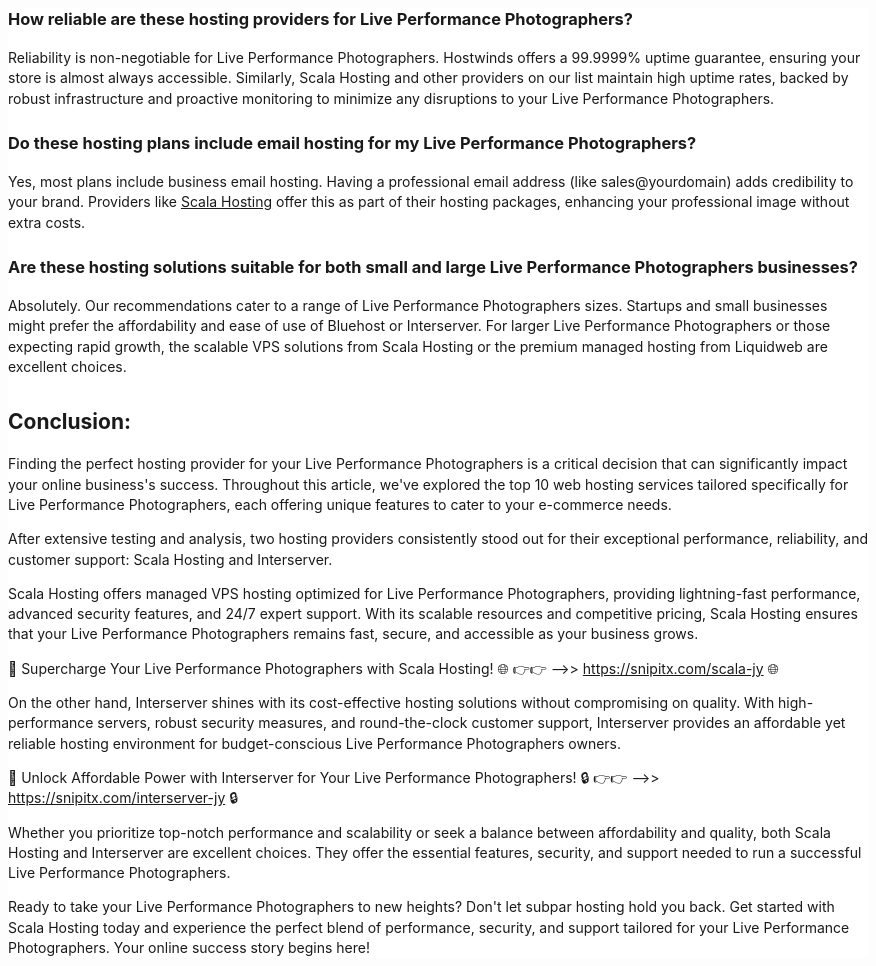 ### How reliable are these hosting providers for Live Performance Photographers? 
Reliability is non-negotiable for Live Performance Photographers. Hostwinds offers a 99.9999% uptime guarantee, ensuring your store is almost always accessible. Similarly, Scala Hosting and other providers on our list maintain high uptime rates, backed by robust infrastructure and proactive monitoring to minimize any disruptions to your Live Performance Photographers.

### Do these hosting plans include email hosting for my Live Performance Photographers? 
Yes, most plans include business email hosting. Having a professional email address (like sales@yourdomain) adds credibility to your brand. Providers like [Scala Hosting](https://snipitx.com/scala-jy) offer this as part of their hosting packages, enhancing your professional image without extra costs.

### Are these hosting solutions suitable for both small and large Live Performance Photographers businesses? 
Absolutely. Our recommendations cater to a range of Live Performance Photographers sizes. Startups and small businesses might prefer the affordability and ease of use of Bluehost or Interserver. For larger Live Performance Photographers or those expecting rapid growth, the scalable VPS solutions from Scala Hosting or the premium managed hosting from Liquidweb are excellent choices.

## Conclusion:

Finding the perfect hosting provider for your Live Performance Photographers is a critical decision that can significantly impact your online business's success. Throughout this article, we've explored the top 10 web hosting services tailored specifically for Live Performance Photographers, each offering unique features to cater to your e-commerce needs.

After extensive testing and analysis, two hosting providers consistently stood out for their exceptional performance, reliability, and customer support: Scala Hosting and Interserver.

Scala Hosting offers managed VPS hosting optimized for Live Performance Photographers, providing lightning-fast performance, advanced security features, and 24/7 expert support. With its scalable resources and competitive pricing, Scala Hosting ensures that your Live Performance Photographers remains fast, secure, and accessible as your business grows.

🚀 Supercharge Your Live Performance Photographers with Scala Hosting! 🌐
👉👉 -->> https://snipitx.com/scala-jy 🌐

On the other hand, Interserver shines with its cost-effective hosting solutions without compromising on quality. With high-performance servers, robust security measures, and round-the-clock customer support, Interserver provides an affordable yet reliable hosting environment for budget-conscious Live Performance Photographers owners.

💸 Unlock Affordable Power with Interserver for Your Live Performance Photographers! 🔒
👉👉 -->> https://snipitx.com/interserver-jy 🔒

Whether you prioritize top-notch performance and scalability or seek a balance between affordability and quality, both Scala Hosting and Interserver are excellent choices. They offer the essential features, security, and support needed to run a successful Live Performance Photographers.

Ready to take your Live Performance Photographers to new heights? Don't let subpar hosting hold you back. Get started with Scala Hosting today and experience the perfect blend of performance, security, and support tailored for your Live Performance Photographers. Your online success story begins here!
